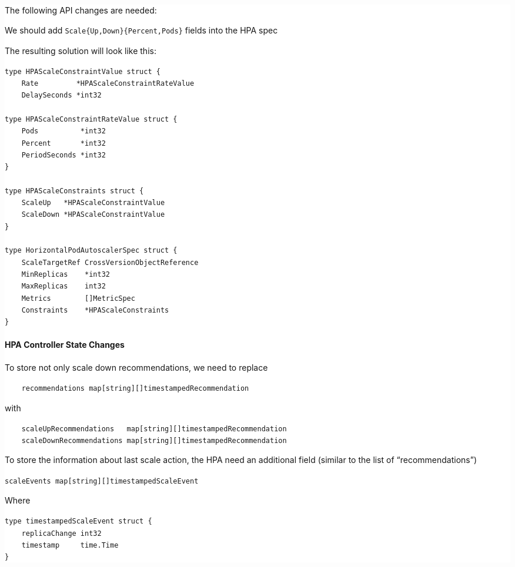 The following API changes are needed:

We should add `Scale{Up,Down}{Percent,Pods}` fields into the HPA spec

The resulting solution will look like this:

```golang
type HPAScaleConstraintValue struct {
    Rate         *HPAScaleConstraintRateValue
    DelaySeconds *int32

type HPAScaleConstraintRateValue struct {
    Pods          *int32
    Percent       *int32
    PeriodSeconds *int32
}

type HPAScaleConstraints struct {
    ScaleUp   *HPAScaleConstraintValue
    ScaleDown *HPAScaleConstraintValue
}

type HorizontalPodAutoscalerSpec struct {
    ScaleTargetRef CrossVersionObjectReference
    MinReplicas    *int32
    MaxReplicas    int32
    Metrics        []MetricSpec
    Constraints    *HPAScaleConstraints
}
```

#### HPA Controller State Changes

To store not only scale down recommendations, we need to replace

```golang
    recommendations map[string][]timestampedRecommendation
```

with

```golang
    scaleUpRecommendations   map[string][]timestampedRecommendation
    scaleDownRecommendations map[string][]timestampedRecommendation
```

To store the information about last scale action, the HPA need an additional field (similar to the list of “recommendations”)

```golang
scaleEvents map[string][]timestampedScaleEvent
```

Where

```golang
type timestampedScaleEvent struct {
    replicaChange int32
    timestamp     time.Time
}
```


[Horizontal Pod Autoscaler]: https://kubernetes.io/docs/tasks/run-application/horizontal-pod-autoscale/
[--horizontal-pod-autoscaler-downscale-stabilization-window]: https://v1-14.docs.kubernetes.io/docs/tasks/run-application/horizontal-pod-autoscale/#algorithm-details
[scaleUpLimitFactor]: https://github.com/kubernetes/kubernetes/blob/release-1.14/pkg/controller/podautoscaler/horizontal.go#L55
[scaleUpLimitMinimum]: https://github.com/kubernetes/kubernetes/blob/release-1.14/pkg/controller/podautoscaler/horizontal.go#L56
[#39090]: https://github.com/kubernetes/kubernetes/issues/39090
[#65097]: https://github.com/kubernetes/kubernetes/issues/65097
[#69428]: https://github.com/kubernetes/kubernetes/issues/69428
[The motivation to pick the largest constraint]: #the-motivation-to-pick-the-largest-constraint-concept
[Default Values]: #default-values
[Stabilization Window]: #stabilization-window
[Stabilization Window]: #stabilization-window
[Algorithm details]: https://v1-14.docs.kubernetes.io/docs/tasks/run-application/horizontal-pod-autoscale/#algorithm-details
[Algorithm details]: https://v1-14.docs.kubernetes.io/docs/tasks/run-application/horizontal-pod-autoscale/#algorithm-details
[Default Values]: #default-values
[Stabilization Window]: #stabilization-window
[Algorithm Pseudocode]: #algorithm-pseudocode
[Default Values]: #default-values
[Stabilization Window]: #stabilization-window
[90 sec in worst case]: https://dzone.com/articles/kubernetes-autoscaling-101-cluster-autoscaler-hori-1
[PR]: https://github.com/kubernetes/kubernetes/pull/68122
[RFC]: https://docs.google.com/document/d/1IdG3sqgCEaRV3urPLA29IDudCufD89RYCohfBPNeWIM/edit#heading=h.3tdw2jxiu42f
[Algorithm Details]: https://v1-14.docs.kubernetes.io/docs/tasks/run-application/horizontal-pod-autoscale/#algorithm-details
[--horizontal-pod-autoscaler-downscale-stabilization-window]: https://v1-14.docs.kubernetes.io/docs/tasks/run-application/horizontal-pod-autoscale/#algorithm-details
[DefaultValues]: #default-values